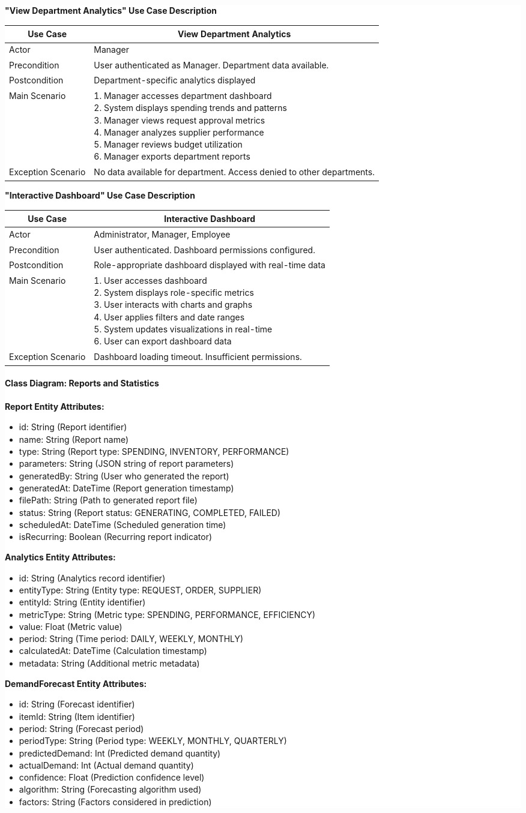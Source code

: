 **"View Department Analytics" Use Case Description**

| Use Case | View Department Analytics |
|----------|--------------------------|
| Actor | Manager |
| Precondition | User authenticated as Manager. Department data available. |
| Postcondition | Department-specific analytics displayed |
| Main Scenario | 1. Manager accesses department dashboard<br>2. System displays spending trends and patterns<br>3. Manager views request approval metrics<br>4. Manager analyzes supplier performance<br>5. Manager reviews budget utilization<br>6. Manager exports department reports |
| Exception Scenario | No data available for department. Access denied to other departments. |

**"Interactive Dashboard" Use Case Description**

| Use Case | Interactive Dashboard |
|----------|----------------------|
| Actor | Administrator, Manager, Employee |
| Precondition | User authenticated. Dashboard permissions configured. |
| Postcondition | Role-appropriate dashboard displayed with real-time data |
| Main Scenario | 1. User accesses dashboard<br>2. System displays role-specific metrics<br>3. User interacts with charts and graphs<br>4. User applies filters and date ranges<br>5. System updates visualizations in real-time<br>6. User can export dashboard data |
| Exception Scenario | Dashboard loading timeout. Insufficient permissions. |

#### Class Diagram: Reports and Statistics

**Report Entity Attributes:**
- id: String (Report identifier)
- name: String (Report name)
- type: String (Report type: SPENDING, INVENTORY, PERFORMANCE)
- parameters: String (JSON string of report parameters)
- generatedBy: String (User who generated the report)
- generatedAt: DateTime (Report generation timestamp)
- filePath: String (Path to generated report file)
- status: String (Report status: GENERATING, COMPLETED, FAILED)
- scheduledAt: DateTime (Scheduled generation time)
- isRecurring: Boolean (Recurring report indicator)

**Analytics Entity Attributes:**
- id: String (Analytics record identifier)
- entityType: String (Entity type: REQUEST, ORDER, SUPPLIER)
- entityId: String (Entity identifier)
- metricType: String (Metric type: SPENDING, PERFORMANCE, EFFICIENCY)
- value: Float (Metric value)
- period: String (Time period: DAILY, WEEKLY, MONTHLY)
- calculatedAt: DateTime (Calculation timestamp)
- metadata: String (Additional metric metadata)

**DemandForecast Entity Attributes:**
- id: String (Forecast identifier)
- itemId: String (Item identifier)
- period: String (Forecast period)
- periodType: String (Period type: WEEKLY, MONTHLY, QUARTERLY)
- predictedDemand: Int (Predicted demand quantity)
- actualDemand: Int (Actual demand quantity)
- confidence: Float (Prediction confidence level)
- algorithm: String (Forecasting algorithm used)
- factors: String (Factors considered in prediction)
